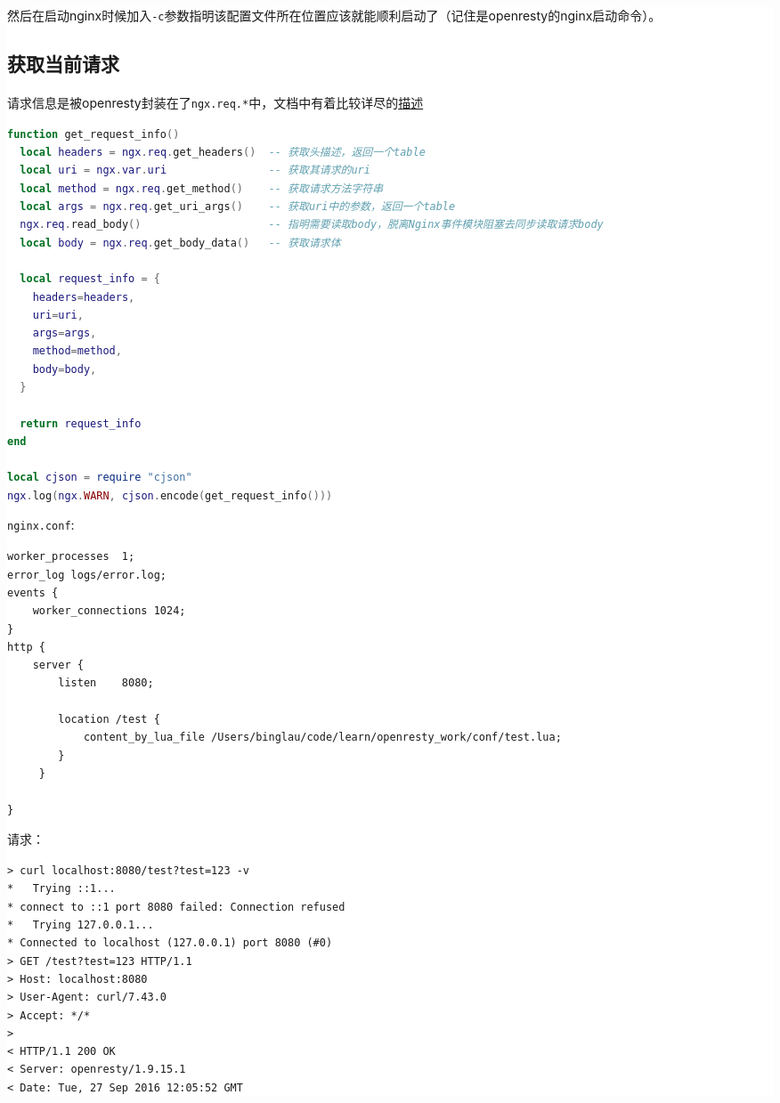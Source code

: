 然后在启动nginx时候加入`-c`参数指明该配置文件所在位置应该就能顺利启动了（记住是openresty的nginx启动命令）。

## 获取当前请求

请求信息是被openresty封装在了`ngx.req.*`中，文档中有着比较详尽的[描述](https://github.com/openresty/lua-nginx-module#ngxreqis_internal)

``` lua
function get_request_info()
  local headers = ngx.req.get_headers()  -- 获取头描述，返回一个table
  local uri = ngx.var.uri                -- 获取其请求的uri
  local method = ngx.req.get_method()    -- 获取请求方法字符串
  local args = ngx.req.get_uri_args()    -- 获取uri中的参数，返回一个table
  ngx.req.read_body()                    -- 指明需要读取body，脱离Nginx事件模块阻塞去同步读取请求body
  local body = ngx.req.get_body_data()   -- 获取请求体                    

  local request_info = {
    headers=headers,
    uri=uri,
    args=args,
    method=method,
    body=body,
  }

  return request_info
end

local cjson = require "cjson"
ngx.log(ngx.WARN, cjson.encode(get_request_info()))
```

`nginx.conf`:

``` nginx
worker_processes  1;
error_log logs/error.log;
events {
    worker_connections 1024;
}
http {
    server {
        listen    8080;

        location /test {
            content_by_lua_file /Users/binglau/code/learn/openresty_work/conf/test.lua;
        }
     }

}
```

请求：

``` shell
> curl localhost:8080/test?test=123 -v
*   Trying ::1...
* connect to ::1 port 8080 failed: Connection refused
*   Trying 127.0.0.1...
* Connected to localhost (127.0.0.1) port 8080 (#0)
> GET /test?test=123 HTTP/1.1
> Host: localhost:8080
> User-Agent: curl/7.43.0
> Accept: */*
>
< HTTP/1.1 200 OK
< Server: openresty/1.9.15.1
< Date: Tue, 27 Sep 2016 12:05:52 GMT
```